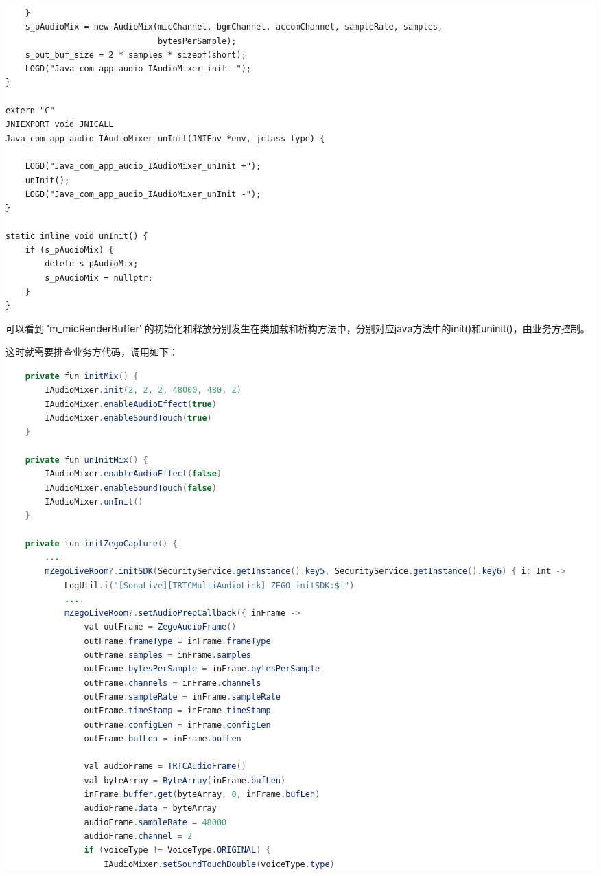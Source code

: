```
    }
    s_pAudioMix = new AudioMix(micChannel, bgmChannel, accomChannel, sampleRate, samples,
                               bytesPerSample);
    s_out_buf_size = 2 * samples * sizeof(short);
    LOGD("Java_com_app_audio_IAudioMixer_init -");
}

extern "C"
JNIEXPORT void JNICALL
Java_com_app_audio_IAudioMixer_unInit(JNIEnv *env, jclass type) {

    LOGD("Java_com_app_audio_IAudioMixer_unInit +");
    unInit();
    LOGD("Java_com_app_audio_IAudioMixer_unInit -");
}

static inline void unInit() {
    if (s_pAudioMix) {
        delete s_pAudioMix;
        s_pAudioMix = nullptr;
    }
}
```
可以看到 'm_micRenderBuffer' 的初始化和释放分别发生在类加载和析构方法中，分别对应java方法中的init()和uninit()，由业务方控制。

这时就需要排查业务方代码，调用如下：
```java
    private fun initMix() {
        IAudioMixer.init(2, 2, 2, 48000, 480, 2)
        IAudioMixer.enableAudioEffect(true)
        IAudioMixer.enableSoundTouch(true)
    }

    private fun unInitMix() {
        IAudioMixer.enableAudioEffect(false)
        IAudioMixer.enableSoundTouch(false)
        IAudioMixer.unInit()
    }

    private fun initZegoCapture() {
        ....
        mZegoLiveRoom?.initSDK(SecurityService.getInstance().key5, SecurityService.getInstance().key6) { i: Int ->
            LogUtil.i("[SonaLive][TRTCMultiAudioLink] ZEGO initSDK:$i")
            ....
            mZegoLiveRoom?.setAudioPrepCallback({ inFrame ->
                val outFrame = ZegoAudioFrame()
                outFrame.frameType = inFrame.frameType
                outFrame.samples = inFrame.samples
                outFrame.bytesPerSample = inFrame.bytesPerSample
                outFrame.channels = inFrame.channels
                outFrame.sampleRate = inFrame.sampleRate
                outFrame.timeStamp = inFrame.timeStamp
                outFrame.configLen = inFrame.configLen
                outFrame.bufLen = inFrame.bufLen

                val audioFrame = TRTCAudioFrame()
                val byteArray = ByteArray(inFrame.bufLen)
                inFrame.buffer.get(byteArray, 0, inFrame.bufLen)
                audioFrame.data = byteArray
                audioFrame.sampleRate = 48000
                audioFrame.channel = 2
                if (voiceType != VoiceType.ORIGINAL) {
                    IAudioMixer.setSoundTouchDouble(voiceType.type)
```